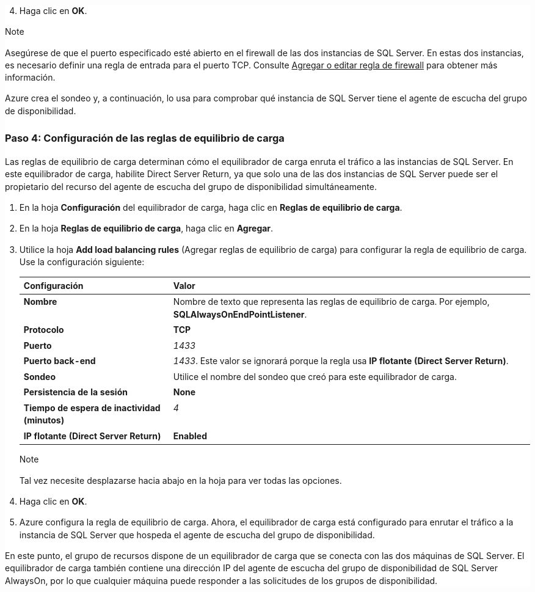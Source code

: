 4.  Haga clic en **OK**. 

> [!NOTE]
> Asegúrese de que el puerto especificado esté abierto en el firewall de las dos instancias de SQL Server. En estas dos instancias, es necesario definir una regla de entrada para el puerto TCP. Consulte [Agregar o editar regla de firewall](http://technet.microsoft.com/library/cc753558.aspx) para obtener más información. 
> 
> 

Azure crea el sondeo y, a continuación, lo usa para comprobar qué instancia de SQL Server tiene el agente de escucha del grupo de disponibilidad.

### <a name="step-4-set-the-load-balancing-rules"></a>Paso 4: Configuración de las reglas de equilibrio de carga
Las reglas de equilibrio de carga determinan cómo el equilibrador de carga enruta el tráfico a las instancias de SQL Server. En este equilibrador de carga, habilite Direct Server Return, ya que solo una de las dos instancias de SQL Server puede ser el propietario del recurso del agente de escucha del grupo de disponibilidad simultáneamente.

1. En la hoja **Configuración** del equilibrador de carga, haga clic en **Reglas de equilibrio de carga**. 

2. En la hoja **Reglas de equilibrio de carga**, haga clic en **Agregar**.

3. Utilice la hoja **Add load balancing rules** (Agregar reglas de equilibrio de carga) para configurar la regla de equilibrio de carga. Use la configuración siguiente: 

   | Configuración | Valor |
   | --- | --- |
   | **Nombre** |Nombre de texto que representa las reglas de equilibrio de carga. Por ejemplo, **SQLAlwaysOnEndPointListener**. |
   | **Protocolo** |**TCP** |
   | **Puerto** |*1433* |
   | **Puerto back-end** |*1433*. Este valor se ignorará porque la regla usa **IP flotante (Direct Server Return)**. |
   | **Sondeo** |Utilice el nombre del sondeo que creó para este equilibrador de carga. |
   | **Persistencia de la sesión** |**None** |
   | **Tiempo de espera de inactividad (minutos)** |*4* |
   | **IP flotante (Direct Server Return)** |**Enabled** |

   > [!NOTE]
   > Tal vez necesite desplazarse hacia abajo en la hoja para ver todas las opciones.
   > 

4. Haga clic en **OK**. 
5. Azure configura la regla de equilibrio de carga. Ahora, el equilibrador de carga está configurado para enrutar el tráfico a la instancia de SQL Server que hospeda el agente de escucha del grupo de disponibilidad. 

En este punto, el grupo de recursos dispone de un equilibrador de carga que se conecta con las dos máquinas de SQL Server. El equilibrador de carga también contiene una dirección IP del agente de escucha del grupo de disponibilidad de SQL Server AlwaysOn, por lo que cualquier máquina puede responder a las solicitudes de los grupos de disponibilidad.
